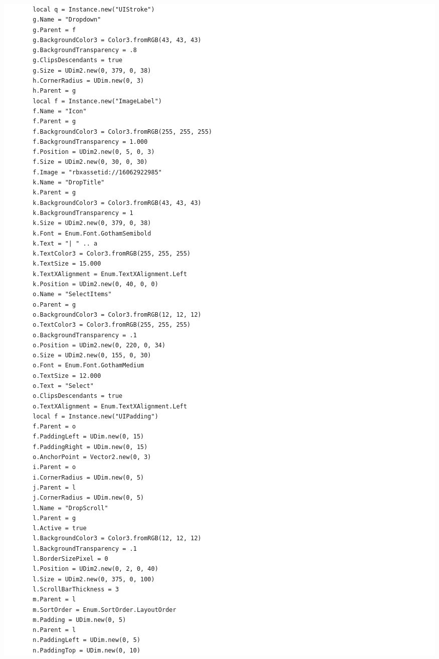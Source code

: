             local q = Instance.new("UIStroke")
            g.Name = "Dropdown"
            g.Parent = f
            g.BackgroundColor3 = Color3.fromRGB(43, 43, 43)
            g.BackgroundTransparency = .8
            g.ClipsDescendants = true
            g.Size = UDim2.new(0, 379, 0, 38)
            h.CornerRadius = UDim.new(0, 3)
            h.Parent = g
            local f = Instance.new("ImageLabel")
            f.Name = "Icon"
            f.Parent = g
            f.BackgroundColor3 = Color3.fromRGB(255, 255, 255)
            f.BackgroundTransparency = 1.000
            f.Position = UDim2.new(0, 5, 0, 3)
            f.Size = UDim2.new(0, 30, 0, 30)
            f.Image = "rbxassetid://16062922985"
            k.Name = "DropTitle"
            k.Parent = g
            k.BackgroundColor3 = Color3.fromRGB(43, 43, 43)
            k.BackgroundTransparency = 1
            k.Size = UDim2.new(0, 379, 0, 38)
            k.Font = Enum.Font.GothamSemibold
            k.Text = "| " .. a
            k.TextColor3 = Color3.fromRGB(255, 255, 255)
            k.TextSize = 15.000
            k.TextXAlignment = Enum.TextXAlignment.Left
            k.Position = UDim2.new(0, 40, 0, 0)
            o.Name = "SelectItems"
            o.Parent = g
            o.BackgroundColor3 = Color3.fromRGB(12, 12, 12)
            o.TextColor3 = Color3.fromRGB(255, 255, 255)
            o.BackgroundTransparency = .1
            o.Position = UDim2.new(0, 220, 0, 34)
            o.Size = UDim2.new(0, 155, 0, 30)
            o.Font = Enum.Font.GothamMedium
            o.TextSize = 12.000
            o.Text = "Select"
            o.ClipsDescendants = true
            o.TextXAlignment = Enum.TextXAlignment.Left
            local f = Instance.new("UIPadding")
            f.Parent = o
            f.PaddingLeft = UDim.new(0, 15)
            f.PaddingRight = UDim.new(0, 15)
            o.AnchorPoint = Vector2.new(0, 3)
            i.Parent = o
            i.CornerRadius = UDim.new(0, 5)
            j.Parent = l
            j.CornerRadius = UDim.new(0, 5)
            l.Name = "DropScroll"
            l.Parent = g
            l.Active = true
            l.BackgroundColor3 = Color3.fromRGB(12, 12, 12)
            l.BackgroundTransparency = .1
            l.BorderSizePixel = 0
            l.Position = UDim2.new(0, 2, 0, 40)
            l.Size = UDim2.new(0, 375, 0, 100)
            l.ScrollBarThickness = 3
            m.Parent = l
            m.SortOrder = Enum.SortOrder.LayoutOrder
            m.Padding = UDim.new(0, 5)
            n.Parent = l
            n.PaddingLeft = UDim.new(0, 5)
            n.PaddingTop = UDim.new(0, 10)